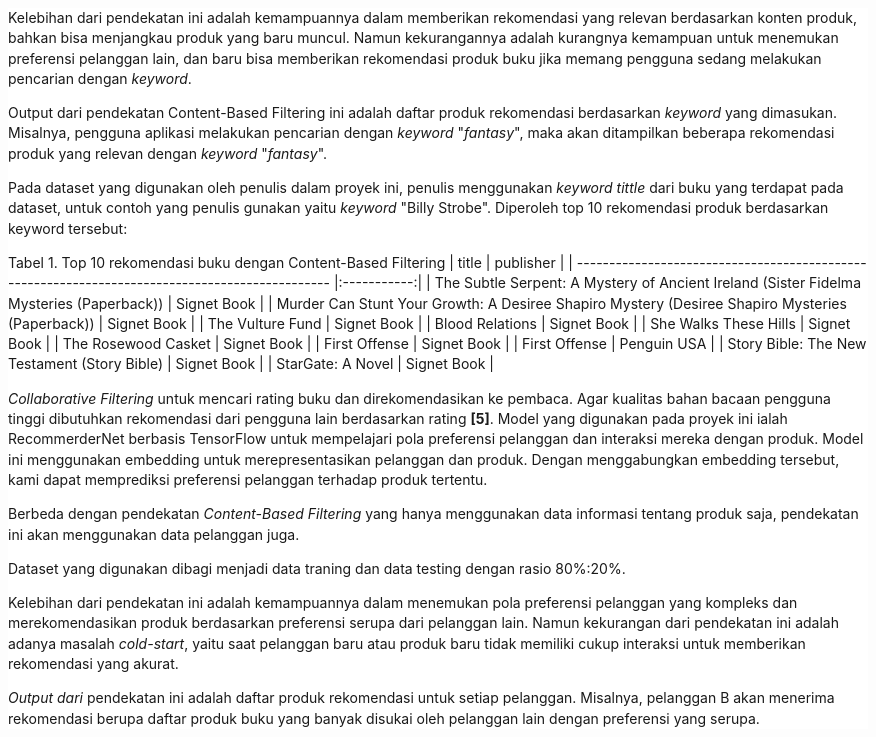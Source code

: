Kelebihan dari pendekatan ini adalah kemampuannya dalam memberikan rekomendasi yang relevan berdasarkan konten produk, bahkan bisa menjangkau produk yang baru muncul. Namun kekurangannya adalah kurangnya kemampuan untuk menemukan preferensi pelanggan lain, dan baru bisa memberikan rekomendasi produk buku jika memang pengguna sedang melakukan pencarian dengan *keyword*.

Output dari pendekatan Content-Based Filtering ini adalah daftar produk rekomendasi berdasarkan *keyword* yang dimasukan. Misalnya, pengguna aplikasi melakukan pencarian dengan *keyword* "*fantasy*", maka akan ditampilkan beberapa rekomendasi produk yang relevan dengan *keyword* "*fantasy*".

Pada dataset yang digunakan oleh penulis dalam proyek ini, penulis menggunakan *keyword tittle* dari buku yang terdapat pada dataset, untuk contoh yang penulis gunakan yaitu *keyword* "Billy Strobe".
Diperoleh top 10 rekomendasi produk berdasarkan keyword tersebut:

Tabel 1. Top 10 rekomendasi buku dengan Content-Based Filtering
|                                              title                                              |  publisher  |
| ----------------------------------------------------------------------------------------------- |:-----------:|
| The Subtle Serpent: A Mystery of Ancient Ireland (Sister Fidelma Mysteries (Paperback))         | Signet Book |
| Murder Can Stunt Your Growth: A Desiree Shapiro Mystery (Desiree Shapiro Mysteries (Paperback)) | Signet Book |
| The Vulture Fund                                                                                | Signet Book |
| Blood Relations                                                                                 | Signet Book |
| She Walks These Hills                                                                           | Signet Book |
| The Rosewood Casket                                                                             | Signet Book |
| First Offense                                                                                   | Signet Book |
| First Offense                                                                                   | Penguin USA |
| Story Bible: The New Testament (Story Bible)                                                    | Signet Book |
| StarGate: A Novel                                                                               | Signet Book |

_Collaborative Filtering_ untuk mencari rating buku dan direkomendasikan ke pembaca. Agar kualitas bahan bacaan pengguna tinggi dibutuhkan rekomendasi dari pengguna lain berdasarkan rating **[5]**. Model yang digunakan pada proyek ini ialah RecommerderNet berbasis TensorFlow untuk mempelajari pola preferensi pelanggan dan interaksi mereka dengan produk. Model ini menggunakan embedding untuk merepresentasikan pelanggan dan produk. Dengan menggabungkan embedding tersebut, kami dapat memprediksi preferensi pelanggan terhadap produk tertentu.

Berbeda dengan pendekatan *Content-Based Filtering* yang hanya menggunakan data informasi tentang produk saja, pendekatan ini akan menggunakan data pelanggan juga.

Dataset yang digunakan dibagi menjadi data traning dan data testing dengan rasio 80%:20%.

Kelebihan dari pendekatan ini adalah kemampuannya dalam menemukan pola preferensi pelanggan yang kompleks dan merekomendasikan produk berdasarkan preferensi serupa dari pelanggan lain. Namun kekurangan dari pendekatan ini adalah adanya masalah *cold-start*, yaitu saat pelanggan baru atau produk baru tidak memiliki cukup interaksi untuk memberikan rekomendasi yang akurat.

*Output dari* pendekatan ini adalah daftar produk rekomendasi untuk setiap pelanggan. Misalnya, pelanggan B akan menerima rekomendasi berupa daftar produk buku yang banyak disukai oleh pelanggan lain dengan preferensi yang serupa.
